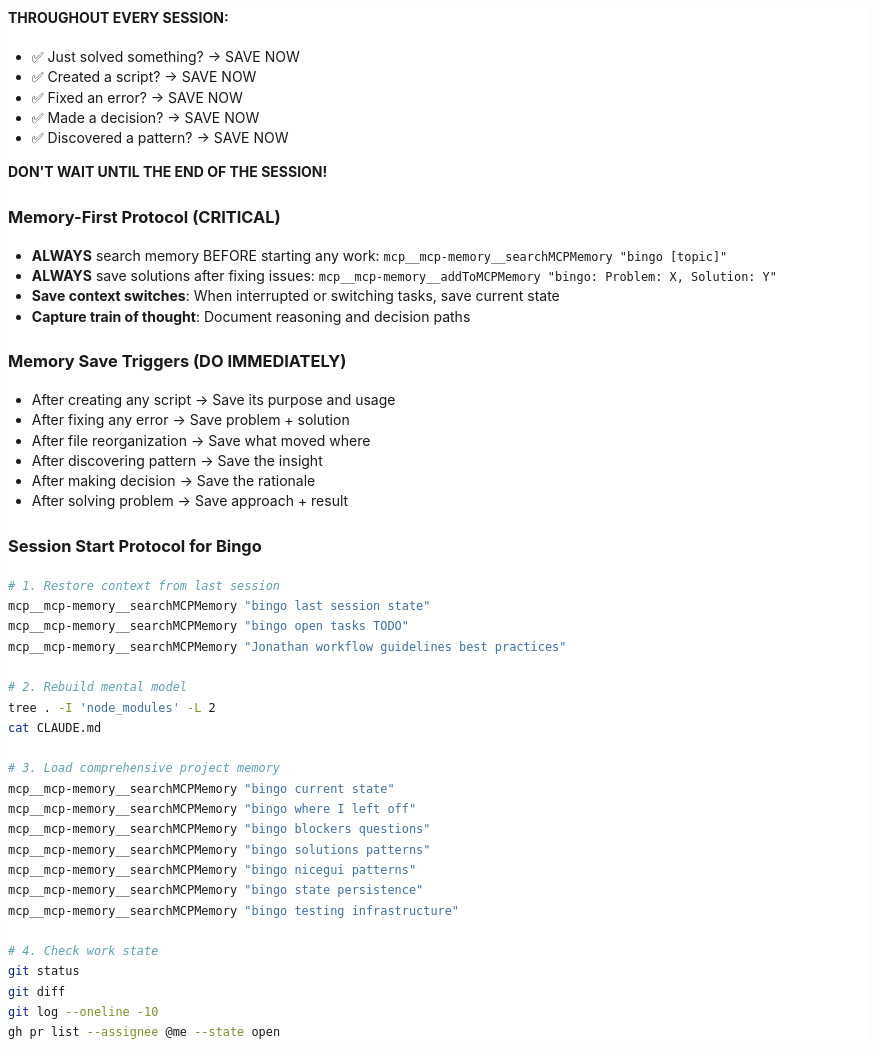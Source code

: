 #### THROUGHOUT EVERY SESSION:
- ✅ Just solved something? → SAVE NOW
- ✅ Created a script? → SAVE NOW  
- ✅ Fixed an error? → SAVE NOW
- ✅ Made a decision? → SAVE NOW
- ✅ Discovered a pattern? → SAVE NOW

**DON'T WAIT UNTIL THE END OF THE SESSION!**

### Memory-First Protocol (CRITICAL)
- **ALWAYS** search memory BEFORE starting any work: `mcp__mcp-memory__searchMCPMemory "bingo [topic]"`
- **ALWAYS** save solutions after fixing issues: `mcp__mcp-memory__addToMCPMemory "bingo: Problem: X, Solution: Y"`
- **Save context switches**: When interrupted or switching tasks, save current state
- **Capture train of thought**: Document reasoning and decision paths

### Memory Save Triggers (DO IMMEDIATELY)
- After creating any script → Save its purpose and usage
- After fixing any error → Save problem + solution  
- After file reorganization → Save what moved where
- After discovering pattern → Save the insight
- After making decision → Save the rationale
- After solving problem → Save approach + result

### Session Start Protocol for Bingo
```bash
# 1. Restore context from last session
mcp__mcp-memory__searchMCPMemory "bingo last session state"
mcp__mcp-memory__searchMCPMemory "bingo open tasks TODO"
mcp__mcp-memory__searchMCPMemory "Jonathan workflow guidelines best practices"

# 2. Rebuild mental model
tree . -I 'node_modules' -L 2
cat CLAUDE.md

# 3. Load comprehensive project memory
mcp__mcp-memory__searchMCPMemory "bingo current state"
mcp__mcp-memory__searchMCPMemory "bingo where I left off"
mcp__mcp-memory__searchMCPMemory "bingo blockers questions"
mcp__mcp-memory__searchMCPMemory "bingo solutions patterns"
mcp__mcp-memory__searchMCPMemory "bingo nicegui patterns"
mcp__mcp-memory__searchMCPMemory "bingo state persistence"
mcp__mcp-memory__searchMCPMemory "bingo testing infrastructure"

# 4. Check work state
git status
git diff
git log --oneline -10
gh pr list --assignee @me --state open
```
